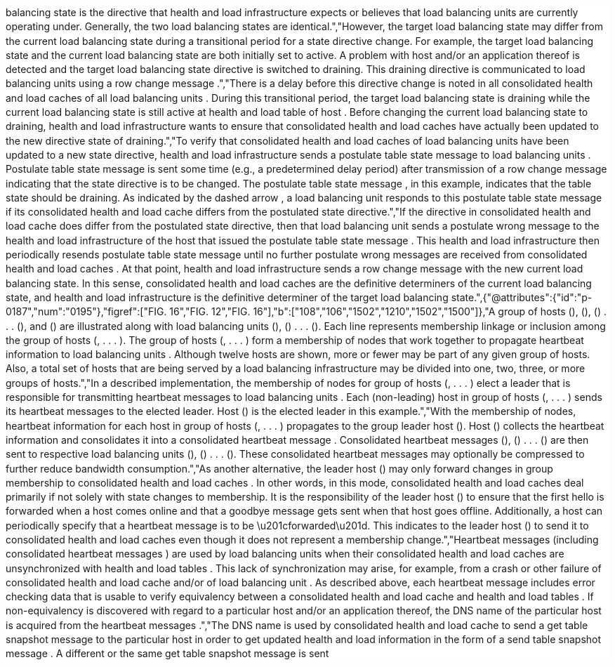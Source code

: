 balancing state is the directive that health and load infrastructure  expects or believes that load balancing units  are currently operating under. Generally, the two load balancing states are identical.","However, the target load balancing state may differ from the current load balancing state during a transitional period for a state directive change. For example, the target load balancing state and the current load balancing state are both initially set to active. A problem with host  and\/or an application  thereof is detected and the target load balancing state directive is switched to draining. This draining directive is communicated to load balancing units  using a row change message .","There is a delay before this directive change is noted in all consolidated health and load caches  of all load balancing units . During this transitional period, the target load balancing state is draining while the current load balancing state is still active at health and load table  of host . Before changing the current load balancing state to draining, health and load infrastructure  wants to ensure that consolidated health and load caches  have actually been updated to the new directive state of draining.","To verify that consolidated health and load caches  of load balancing units  have been updated to a new state directive, health and load infrastructure  sends a postulate table state message  to load balancing units . Postulate table state message  is sent some time (e.g., a predetermined delay period) after transmission of a row change message  indicating that the state directive is to be changed. The postulate table state message , in this example, indicates that the table state should be draining. As indicated by the dashed arrow , a load balancing unit  responds to this postulate table state message  if its consolidated health and load cache  differs from the postulated state directive.","If the directive in consolidated health and load cache  does differ from the postulated state directive, then that load balancing unit  sends a postulate wrong message  to the health and load infrastructure  of the host  that issued the postulate table state message . This health and load infrastructure  then periodically resends postulate table state message  until no further postulate wrong messages  are received from consolidated health and load caches . At that point, health and load infrastructure  sends a row change message  with the new current load balancing state. In this sense, consolidated health and load caches  are the definitive determiners of the current load balancing state, and health and load infrastructure  is the definitive determiner of the target load balancing state.",{"@attributes":{"id":"p-0187","num":"0195"},"figref":["FIG. 16","FIG. 12","FIG. 16"],"b":["108","106","1502","1210","1502","1500"]},"A group of hosts (), (), () . . . (), and () are illustrated along with load balancing units (), () . . . (). Each line represents membership linkage or inclusion among the group of hosts (,  . . . ). The group of hosts (,  . . . ) form a membership of nodes that work together to propagate heartbeat information to load balancing units . Although twelve hosts are shown, more or fewer may be part of any given group of hosts. Also, a total set of hosts  that are being served by a load balancing infrastructure  may be divided into one, two, three, or more groups of hosts.","In a described implementation, the membership of nodes for group of hosts (,  . . . ) elect a leader that is responsible for transmitting heartbeat messages  to load balancing units . Each (non-leading) host  in group of hosts (,  . . . ) sends its heartbeat messages  to the elected leader. Host () is the elected leader in this example.","With the membership of nodes, heartbeat information for each host  in group of hosts (,  . . . ) propagates to the group leader host (). Host () collects the heartbeat information and consolidates it into a consolidated heartbeat message . Consolidated heartbeat messages (), () . . . () are then sent to respective load balancing units (), () . . . (). These consolidated heartbeat messages  may optionally be compressed to further reduce bandwidth consumption.","As another alternative, the leader host () may only forward changes in group membership to consolidated health and load caches . In other words, in this mode, consolidated health and load caches  deal primarily if not solely with state changes to membership. It is the responsibility of the leader host () to ensure that the first hello is forwarded when a host  comes online and that a goodbye message  gets sent when that host  goes offline. Additionally, a host  can periodically specify that a heartbeat message  is to be \u201cforwarded\u201d. This indicates to the leader host () to send it to consolidated health and load caches  even though it does not represent a membership change.","Heartbeat messages  (including consolidated heartbeat messages ) are used by load balancing units  when their consolidated health and load caches  are unsynchronized with health and load tables . This lack of synchronization may arise, for example, from a crash or other failure of consolidated health and load cache  and\/or of load balancing unit . As described above, each heartbeat message  includes error checking data that is usable to verify equivalency between a consolidated health and load cache  and health and load tables . If non-equivalency is discovered with regard to a particular host  and\/or an application  thereof, the DNS name of the particular host  is acquired from the heartbeat messages .","The DNS name is used by consolidated health and load cache  to send a get table snapshot message  to the particular host  in order to get updated health and load information  in the form of a send table snapshot message . A different or the same get table snapshot message  is sent